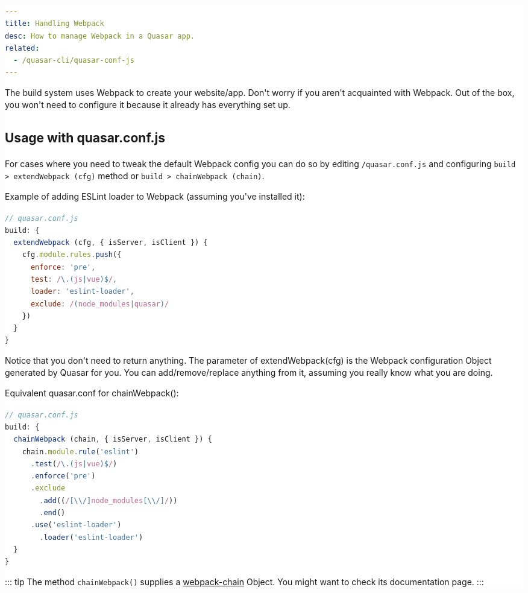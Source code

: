 ```yaml
---
title: Handling Webpack
desc: How to manage Webpack in a Quasar app.
related:
  - /quasar-cli/quasar-conf-js
---
```

The build system uses Webpack to create your website/app. Don't worry if you aren't acquainted with Webpack. Out of the box, you won't need to configure it because it already has everything set up.

## Usage with quasar.conf.js
For cases where you need to tweak the default Webpack config you can do so by editing `/quasar.conf.js` and configuring `build > extendWebpack (cfg)` method or `build > chainWebpack (chain)`.

Example of adding ESLint loader to Webpack (assuming you've installed it):

```js
// quasar.conf.js
build: {
  extendWebpack (cfg, { isServer, isClient }) {
    cfg.module.rules.push({
      enforce: 'pre',
      test: /\.(js|vue)$/,
      loader: 'eslint-loader',
      exclude: /(node_modules|quasar)/
    })
  }
}
```

Notice that you don't need to return anything. The parameter of extendWebpack(cfg) is the Webpack configuration Object generated by Quasar for you. You can add/remove/replace anything from it, assuming you really know what you are doing.

Equivalent quasar.conf for chainWebpack():

```js
// quasar.conf.js
build: {
  chainWebpack (chain, { isServer, isClient }) {
    chain.module.rule('eslint')
      .test(/\.(js|vue)$/)
      .enforce('pre')
      .exclude
        .add((/[\\/]node_modules[\\/]/))
        .end()
      .use('eslint-loader')
        .loader('eslint-loader')
  }
}
```

::: tip
The method `chainWebpack()` supplies a [webpack-chain](https://github.com/neutrinojs/webpack-chain) Object. You might want to check its documentation page.
:::

